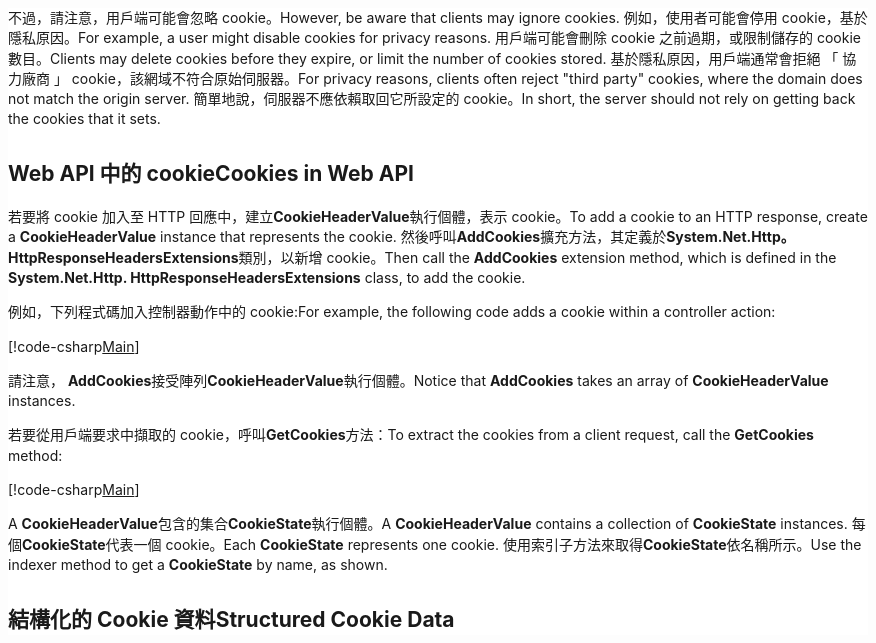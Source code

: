 <span data-ttu-id="77c4c-131">不過，請注意，用戶端可能會忽略 cookie。</span><span class="sxs-lookup"><span data-stu-id="77c4c-131">However, be aware that clients may ignore cookies.</span></span> <span data-ttu-id="77c4c-132">例如，使用者可能會停用 cookie，基於隱私原因。</span><span class="sxs-lookup"><span data-stu-id="77c4c-132">For example, a user might disable cookies for privacy reasons.</span></span> <span data-ttu-id="77c4c-133">用戶端可能會刪除 cookie 之前過期，或限制儲存的 cookie 數目。</span><span class="sxs-lookup"><span data-stu-id="77c4c-133">Clients may delete cookies before they expire, or limit the number of cookies stored.</span></span> <span data-ttu-id="77c4c-134">基於隱私原因，用戶端通常會拒絕 「 協力廠商 」 cookie，該網域不符合原始伺服器。</span><span class="sxs-lookup"><span data-stu-id="77c4c-134">For privacy reasons, clients often reject "third party" cookies, where the domain does not match the origin server.</span></span> <span data-ttu-id="77c4c-135">簡單地說，伺服器不應依賴取回它所設定的 cookie。</span><span class="sxs-lookup"><span data-stu-id="77c4c-135">In short, the server should not rely on getting back the cookies that it sets.</span></span>

## <a name="cookies-in-web-api"></a><span data-ttu-id="77c4c-136">Web API 中的 cookie</span><span class="sxs-lookup"><span data-stu-id="77c4c-136">Cookies in Web API</span></span>

<span data-ttu-id="77c4c-137">若要將 cookie 加入至 HTTP 回應中，建立**CookieHeaderValue**執行個體，表示 cookie。</span><span class="sxs-lookup"><span data-stu-id="77c4c-137">To add a cookie to an HTTP response, create a **CookieHeaderValue** instance that represents the cookie.</span></span> <span data-ttu-id="77c4c-138">然後呼叫**AddCookies**擴充方法，其定義於**System.Net.Http。HttpResponseHeadersExtensions**類別，以新增 cookie。</span><span class="sxs-lookup"><span data-stu-id="77c4c-138">Then call the **AddCookies** extension method, which is defined in the **System.Net.Http. HttpResponseHeadersExtensions** class, to add the cookie.</span></span>

<span data-ttu-id="77c4c-139">例如，下列程式碼加入控制器動作中的 cookie:</span><span class="sxs-lookup"><span data-stu-id="77c4c-139">For example, the following code adds a cookie within a controller action:</span></span>

[!code-csharp[Main](http-cookies/samples/sample6.cs)]

<span data-ttu-id="77c4c-140">請注意， **AddCookies**接受陣列**CookieHeaderValue**執行個體。</span><span class="sxs-lookup"><span data-stu-id="77c4c-140">Notice that **AddCookies** takes an array of **CookieHeaderValue** instances.</span></span>

<span data-ttu-id="77c4c-141">若要從用戶端要求中擷取的 cookie，呼叫**GetCookies**方法：</span><span class="sxs-lookup"><span data-stu-id="77c4c-141">To extract the cookies from a client request, call the **GetCookies** method:</span></span>

[!code-csharp[Main](http-cookies/samples/sample7.cs)]

<span data-ttu-id="77c4c-142">A **CookieHeaderValue**包含的集合**CookieState**執行個體。</span><span class="sxs-lookup"><span data-stu-id="77c4c-142">A **CookieHeaderValue** contains a collection of **CookieState** instances.</span></span> <span data-ttu-id="77c4c-143">每個**CookieState**代表一個 cookie。</span><span class="sxs-lookup"><span data-stu-id="77c4c-143">Each **CookieState** represents one cookie.</span></span> <span data-ttu-id="77c4c-144">使用索引子方法來取得**CookieState**依名稱所示。</span><span class="sxs-lookup"><span data-stu-id="77c4c-144">Use the indexer method to get a **CookieState** by name, as shown.</span></span>

## <a name="structured-cookie-data"></a><span data-ttu-id="77c4c-145">結構化的 Cookie 資料</span><span class="sxs-lookup"><span data-stu-id="77c4c-145">Structured Cookie Data</span></span>
